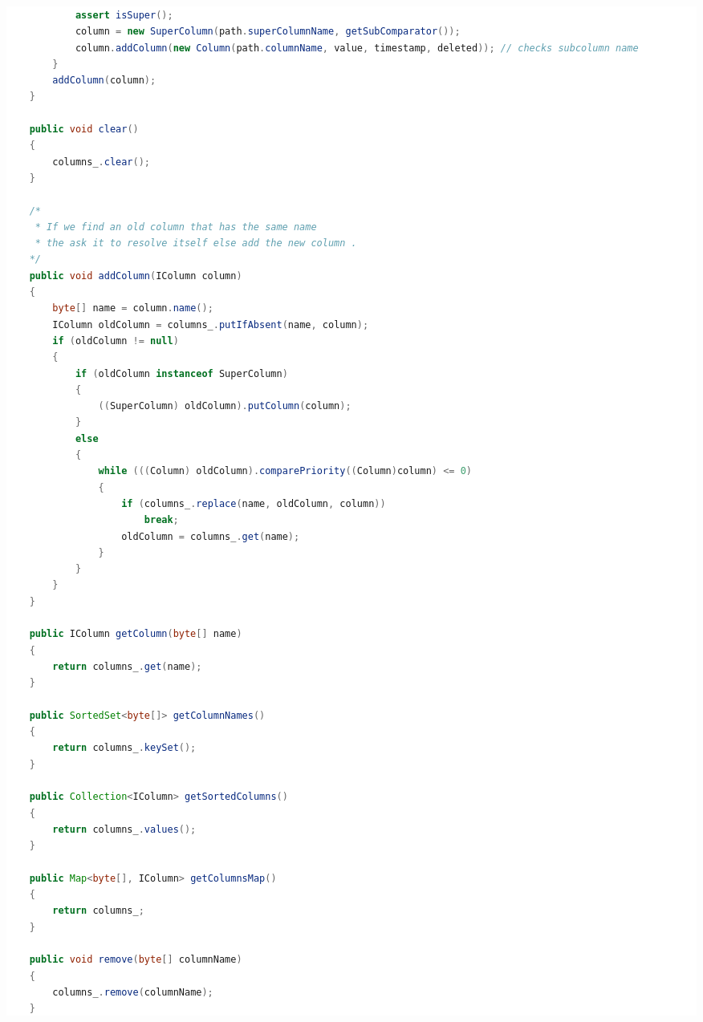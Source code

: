 ```java
            assert isSuper();
            column = new SuperColumn(path.superColumnName, getSubComparator());
            column.addColumn(new Column(path.columnName, value, timestamp, deleted)); // checks subcolumn name
        }
		addColumn(column);
    }

    public void clear()
    {
    	columns_.clear();
    }

    /*
     * If we find an old column that has the same name
     * the ask it to resolve itself else add the new column .
    */
    public void addColumn(IColumn column)
    {
        byte[] name = column.name();
        IColumn oldColumn = columns_.putIfAbsent(name, column);
        if (oldColumn != null)
        {
            if (oldColumn instanceof SuperColumn)
            {
                ((SuperColumn) oldColumn).putColumn(column);
            }
            else
            {
                while (((Column) oldColumn).comparePriority((Column)column) <= 0)
                {
                    if (columns_.replace(name, oldColumn, column))
                        break;
                    oldColumn = columns_.get(name);
                }
            }
        }
    }

    public IColumn getColumn(byte[] name)
    {
        return columns_.get(name);
    }

    public SortedSet<byte[]> getColumnNames()
    {
        return columns_.keySet();
    }

    public Collection<IColumn> getSortedColumns()
    {
        return columns_.values();
    }

    public Map<byte[], IColumn> getColumnsMap()
    {
        return columns_;
    }

    public void remove(byte[] columnName)
    {
    	columns_.remove(columnName);
    }
```